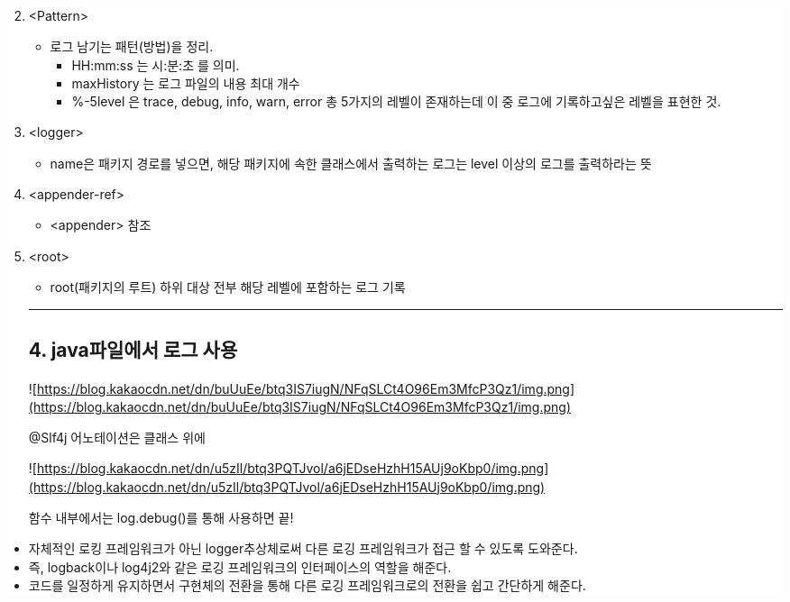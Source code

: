 2. \<Pattern\>
    - 로그 남기는 패턴(방법)을 정리.
        - HH:mm:ss 는 시:분:초 를 의미.
        - maxHistory 는 로그 파일의 내용 최대 개수
        - %-5level 은 trace, debug, info, warn, error 총 5가지의 레벨이 존재하는데
        이 중 로그에 기록하고싶은 레벨을 표현한 것.
    
3. \<logger\>
    - name은 패키지 경로를 넣으면, 해당 패키지에 속한 클래스에서 출력하는 로그는 level 이상의 로그를 출력하라는 뜻
    
4. \<appender-ref\>
    - \<appender\> 참조
    
5. \<root\>
    - root(패키지의 루트) 하위 대상 전부 해당 레벨에 포함하는 로그 기록
    
    ---
    
    ## **4. java파일에서 로그 사용**
    
    ![https://blog.kakaocdn.net/dn/buUuEe/btq3IS7iugN/NFqSLCt4O96Em3MfcP3Qz1/img.png](https://blog.kakaocdn.net/dn/buUuEe/btq3IS7iugN/NFqSLCt4O96Em3MfcP3Qz1/img.png)
    
    @Slf4j 어노테이션은 클래스 위에
    
    ![https://blog.kakaocdn.net/dn/u5zIl/btq3PQTJvol/a6jEDseHzhH15AUj9oKbp0/img.png](https://blog.kakaocdn.net/dn/u5zIl/btq3PQTJvol/a6jEDseHzhH15AUj9oKbp0/img.png)
    
    함수 내부에서는 log.debug()를 통해 사용하면 끝!
    

- 자체적인 로킹 프레임워크가 아닌 logger추상체로써 다른 로깅 프레임워크가 접근 할 수 있도록 도와준다.
- 즉, logback이나 log4j2와 같은 로깅 프레임워크의 인터페이스의 역할을 해준다.
- 코드를 일정하게 유지하면서 구현체의 전환을 통해 다른 로깅 프레임워크로의 전환을 쉽고 간단하게 해준다.
